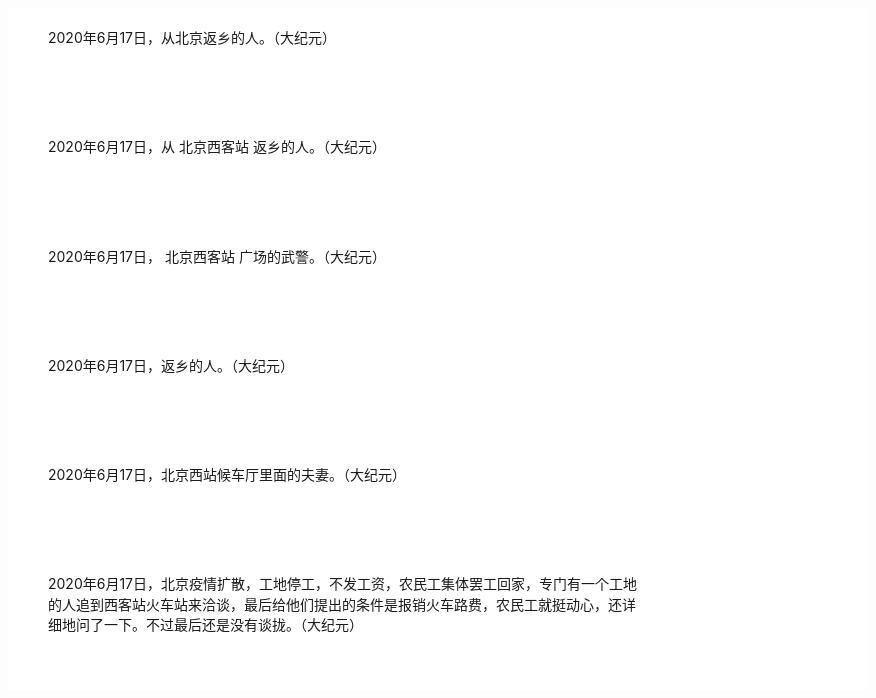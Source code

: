 <figure class="wp-caption aligncenter" id="attachment_12192628" style="width: 600px">
 <ok href="https://i.epochtimes.com/assets/uploads/2020/06/2020-06-17-185521.jpeg">
  <img alt="" class="size-large wp-image-12192628" src="https://i.epochtimes.com/assets/uploads/2020/06/2020-06-17-185521-600x420.jpeg"/>
 </ok>
 <br/><figcaption class="wp-caption-text">
  2020年6月17日，从北京返乡的人。（大纪元）
 </figcaption><br/>
</figure><br/>
<figure class="wp-caption aligncenter" id="attachment_12192630" style="width: 600px">
 <ok href="https://i.epochtimes.com/assets/uploads/2020/06/2020-06-17-185543.jpeg">
  <img alt="" class="size-large wp-image-12192630" src="https://i.epochtimes.com/assets/uploads/2020/06/2020-06-17-185543-600x274.jpeg"/>
 </ok>
 <br/><figcaption class="wp-caption-text">
  2020年6月17日，从
  <ok href="https://www.epochtimes.com/gb/tag/%E5%8C%97%E4%BA%AC%E8%A5%BF%E5%AE%A2%E7%AB%99.html">
   北京西客站
  </ok>
  返乡的人。（大纪元）
 </figcaption><br/>
</figure><br/>
<figure class="wp-caption aligncenter" id="attachment_12192636" style="width: 600px">
 <ok href="https://i.epochtimes.com/assets/uploads/2020/06/2020-06-17-185609.jpeg">
  <img alt="" class="size-large wp-image-12192636" src="https://i.epochtimes.com/assets/uploads/2020/06/2020-06-17-185609-600x337.jpeg"/>
 </ok>
 <br/><figcaption class="wp-caption-text">
  2020年6月17日，
  <ok href="https://www.epochtimes.com/gb/tag/%E5%8C%97%E4%BA%AC%E8%A5%BF%E5%AE%A2%E7%AB%99.html">
   北京西客站
  </ok>
  广场的武警。（大纪元）
 </figcaption><br/>
</figure><br/>
<figure class="wp-caption aligncenter" id="attachment_12192639" style="width: 600px">
 <ok href="https://i.epochtimes.com/assets/uploads/2020/06/2020-06-17-185659.jpeg">
  <img alt="" class="size-large wp-image-12192639" src="https://i.epochtimes.com/assets/uploads/2020/06/2020-06-17-185659-600x575.jpeg"/>
 </ok>
 <br/><figcaption class="wp-caption-text">
  2020年6月17日，返乡的人。（大纪元）
 </figcaption><br/>
</figure><br/>
<figure class="wp-caption aligncenter" id="attachment_12192642" style="width: 600px">
 <ok href="https://i.epochtimes.com/assets/uploads/2020/06/2020-06-17-185732.jpeg">
  <img alt="" class="size-large wp-image-12192642" src="https://i.epochtimes.com/assets/uploads/2020/06/2020-06-17-185732-600x384.jpeg"/>
 </ok>
 <br/><figcaption class="wp-caption-text">
  2020年6月17日，北京西站候车厅里面的夫妻。（大纪元）
 </figcaption><br/>
</figure><br/>
<figure class="wp-caption aligncenter" id="attachment_12192674" style="width: 600px">
 <ok href="https://i.epochtimes.com/assets/uploads/2020/06/2020-06-17-185847.jpeg">
  <img alt="" class="size-large wp-image-12192674" src="https://i.epochtimes.com/assets/uploads/2020/06/2020-06-17-185847-600x450.jpeg"/>
 </ok>
 <br/><figcaption class="wp-caption-text">
  2020年6月17日，北京疫情扩散，工地停工，不发工资，农民工集体罢工回家，专门有一个工地的人追到西客站火车站来洽谈，最后给他们提出的条件是报销火车路费，农民工就挺动心，还详细地问了一下。不过最后还是没有谈拢。（大纪元）
 </figcaption><br/>
</figure><br/>
<figure class="wp-caption aligncenter" id="attachment_12192679" style="width: 600px">
 <ok href="https://i.epochtimes.com/assets/uploads/2020/06/2020-06-17-185914.jpeg">